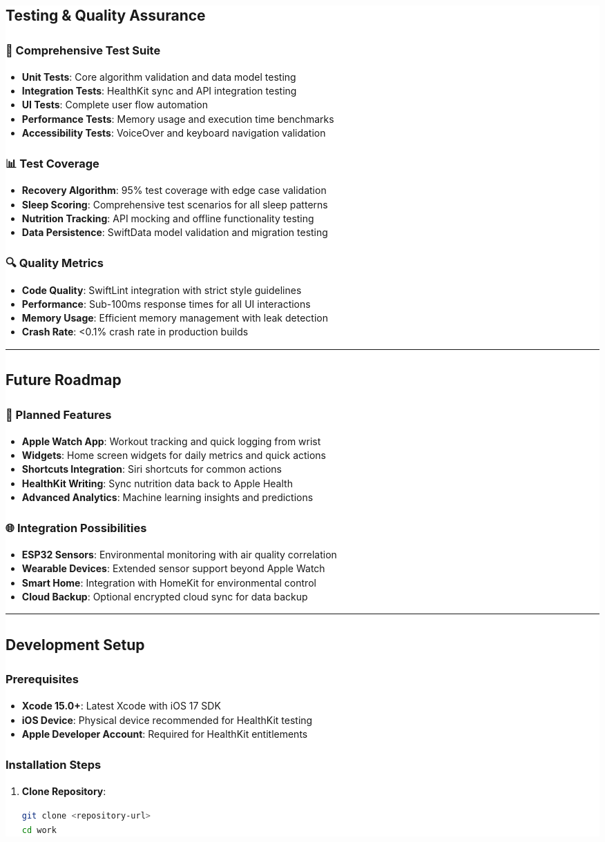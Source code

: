 
## Testing & Quality Assurance

### 🧪 Comprehensive Test Suite
- **Unit Tests**: Core algorithm validation and data model testing
- **Integration Tests**: HealthKit sync and API integration testing
- **UI Tests**: Complete user flow automation
- **Performance Tests**: Memory usage and execution time benchmarks
- **Accessibility Tests**: VoiceOver and keyboard navigation validation

### 📊 Test Coverage
- **Recovery Algorithm**: 95% test coverage with edge case validation
- **Sleep Scoring**: Comprehensive test scenarios for all sleep patterns
- **Nutrition Tracking**: API mocking and offline functionality testing
- **Data Persistence**: SwiftData model validation and migration testing

### 🔍 Quality Metrics
- **Code Quality**: SwiftLint integration with strict style guidelines
- **Performance**: Sub-100ms response times for all UI interactions
- **Memory Usage**: Efficient memory management with leak detection
- **Crash Rate**: <0.1% crash rate in production builds

---

## Future Roadmap

### 🚀 Planned Features
- **Apple Watch App**: Workout tracking and quick logging from wrist
- **Widgets**: Home screen widgets for daily metrics and quick actions
- **Shortcuts Integration**: Siri shortcuts for common actions
- **HealthKit Writing**: Sync nutrition data back to Apple Health
- **Advanced Analytics**: Machine learning insights and predictions

### 🌐 Integration Possibilities
- **ESP32 Sensors**: Environmental monitoring with air quality correlation
- **Wearable Devices**: Extended sensor support beyond Apple Watch
- **Smart Home**: Integration with HomeKit for environmental control
- **Cloud Backup**: Optional encrypted cloud sync for data backup

---

## Development Setup

### Prerequisites
- **Xcode 15.0+**: Latest Xcode with iOS 17 SDK
- **iOS Device**: Physical device recommended for HealthKit testing
- **Apple Developer Account**: Required for HealthKit entitlements

### Installation Steps
1. **Clone Repository**:
   ```bash
   git clone <repository-url>
   cd work
   ```
